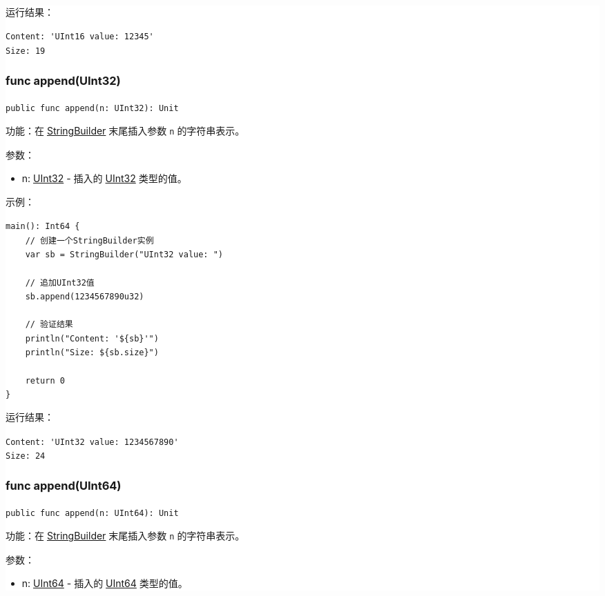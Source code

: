 运行结果：

```text
Content: 'UInt16 value: 12345'
Size: 19
```

### func append(UInt32)

```cangjie
public func append(n: UInt32): Unit
```

功能：在 [StringBuilder](core_package_classes.md#class-stringbuilder) 末尾插入参数 `n` 的字符串表示。

参数：

- n: [UInt32](core_package_intrinsics.md#uint32) - 插入的 [UInt32](core_package_intrinsics.md#uint32) 类型的值。

示例：


```cangjie
main(): Int64 {
    // 创建一个StringBuilder实例
    var sb = StringBuilder("UInt32 value: ")
    
    // 追加UInt32值
    sb.append(1234567890u32)
    
    // 验证结果
    println("Content: '${sb}'")
    println("Size: ${sb.size}")
    
    return 0
}
```

运行结果：

```text
Content: 'UInt32 value: 1234567890'
Size: 24
```

### func append(UInt64)

```cangjie
public func append(n: UInt64): Unit
```

功能：在 [StringBuilder](core_package_classes.md#class-stringbuilder) 末尾插入参数 `n` 的字符串表示。

参数：

- n: [UInt64](core_package_intrinsics.md#uint64) - 插入的 [UInt64](core_package_intrinsics.md#uint64) 类型的值。
